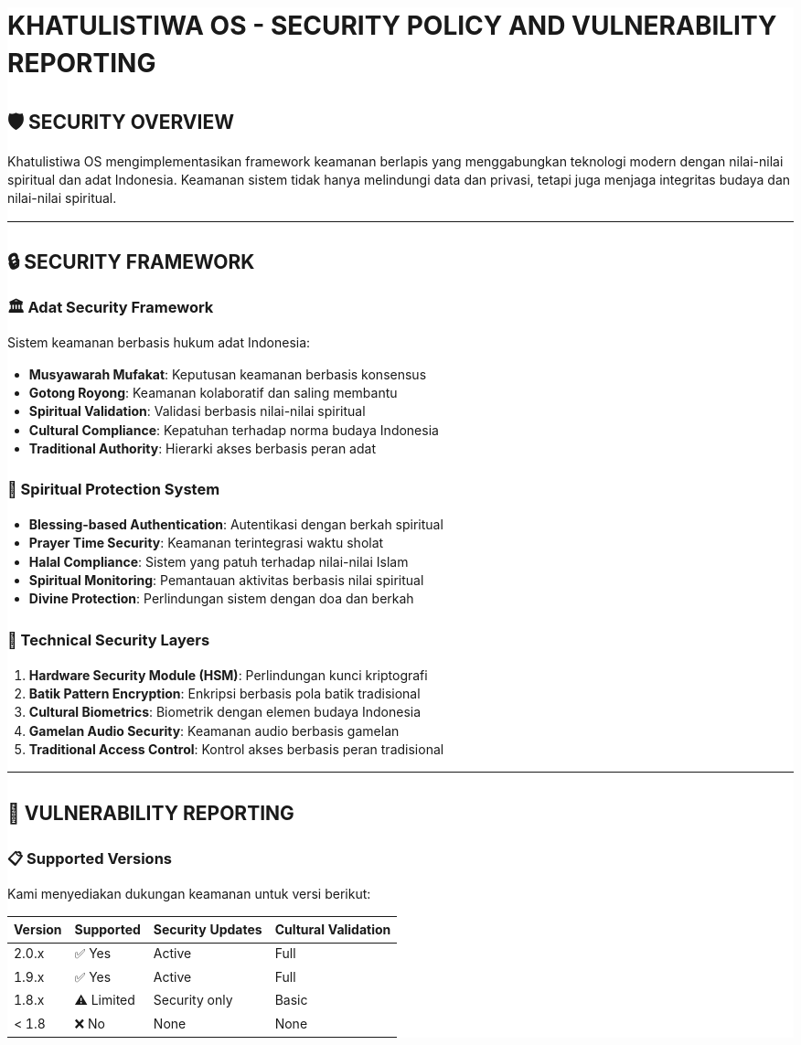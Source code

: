 # KHATULISTIWA OS - SECURITY POLICY AND VULNERABILITY REPORTING

## 🛡️ **SECURITY OVERVIEW**

Khatulistiwa OS mengimplementasikan framework keamanan berlapis yang menggabungkan teknologi modern dengan nilai-nilai spiritual dan adat Indonesia. Keamanan sistem tidak hanya melindungi data dan privasi, tetapi juga menjaga integritas budaya dan nilai-nilai spiritual.

---

## 🔒 **SECURITY FRAMEWORK**

### **🏛️ Adat Security Framework**
Sistem keamanan berbasis hukum adat Indonesia:
- **Musyawarah Mufakat**: Keputusan keamanan berbasis konsensus
- **Gotong Royong**: Keamanan kolaboratif dan saling membantu
- **Spiritual Validation**: Validasi berbasis nilai-nilai spiritual
- **Cultural Compliance**: Kepatuhan terhadap norma budaya Indonesia
- **Traditional Authority**: Hierarki akses berbasis peran adat

### **🙏 Spiritual Protection System**
- **Blessing-based Authentication**: Autentikasi dengan berkah spiritual
- **Prayer Time Security**: Keamanan terintegrasi waktu sholat
- **Halal Compliance**: Sistem yang patuh terhadap nilai-nilai Islam
- **Spiritual Monitoring**: Pemantauan aktivitas berbasis nilai spiritual
- **Divine Protection**: Perlindungan sistem dengan doa dan berkah

### **🔐 Technical Security Layers**
1. **Hardware Security Module (HSM)**: Perlindungan kunci kriptografi
2. **Batik Pattern Encryption**: Enkripsi berbasis pola batik tradisional
3. **Cultural Biometrics**: Biometrik dengan elemen budaya Indonesia
4. **Gamelan Audio Security**: Keamanan audio berbasis gamelan
5. **Traditional Access Control**: Kontrol akses berbasis peran tradisional

---

## 🚨 **VULNERABILITY REPORTING**

### **📋 Supported Versions**
Kami menyediakan dukungan keamanan untuk versi berikut:

| Version | Supported | Security Updates | Cultural Validation |
|---------|-----------|------------------|-------------------|
| 2.0.x   | ✅ Yes    | Active          | Full              |
| 1.9.x   | ✅ Yes    | Active          | Full              |
| 1.8.x   | ⚠️ Limited| Security only   | Basic             |
| < 1.8   | ❌ No     | None            | None              |

